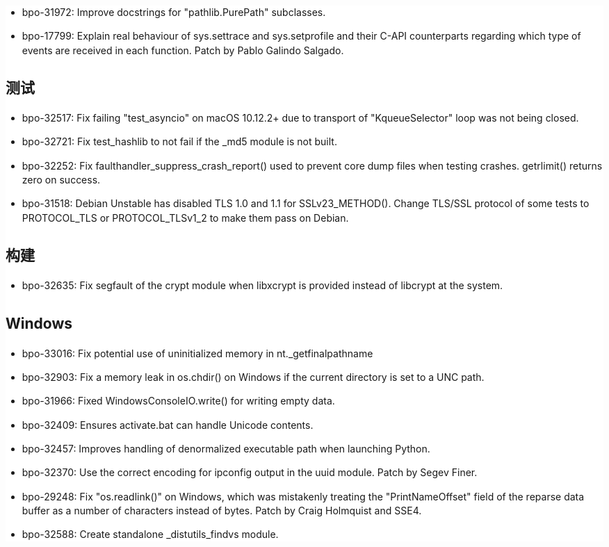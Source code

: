* bpo-31972: Improve docstrings for "pathlib.PurePath" subclasses.

* bpo-17799: Explain real behaviour of sys.settrace and
  sys.setprofile and their C-API counterparts regarding which type of
  events are received in each function. Patch by Pablo Galindo
  Salgado.


测试
----

* bpo-32517: Fix failing "test_asyncio" on macOS 10.12.2+ due to
  transport of "KqueueSelector" loop was not being closed.

* bpo-32721: Fix test_hashlib to not fail if the _md5 module is not
  built.

* bpo-32252: Fix faulthandler_suppress_crash_report() used to
  prevent core dump files when testing crashes. getrlimit() returns
  zero on success.

* bpo-31518: Debian Unstable has disabled TLS 1.0 and 1.1 for
  SSLv23_METHOD(). Change TLS/SSL protocol of some tests to
  PROTOCOL_TLS or PROTOCOL_TLSv1_2 to make them pass on Debian.


构建
----

* bpo-32635: Fix segfault of the crypt module when libxcrypt is
  provided instead of libcrypt at the system.


Windows
-------

* bpo-33016: Fix potential use of uninitialized memory in
  nt._getfinalpathname

* bpo-32903: Fix a memory leak in os.chdir() on Windows if the
  current directory is set to a UNC path.

* bpo-31966: Fixed WindowsConsoleIO.write() for writing empty data.

* bpo-32409: Ensures activate.bat can handle Unicode contents.

* bpo-32457: Improves handling of denormalized executable path when
  launching Python.

* bpo-32370: Use the correct encoding for ipconfig output in the
  uuid module. Patch by Segev Finer.

* bpo-29248: Fix "os.readlink()" on Windows, which was mistakenly
  treating the "PrintNameOffset" field of the reparse data buffer as a
  number of characters instead of bytes. Patch by Craig Holmquist and
  SSE4.

* bpo-32588: Create standalone _distutils_findvs module.

